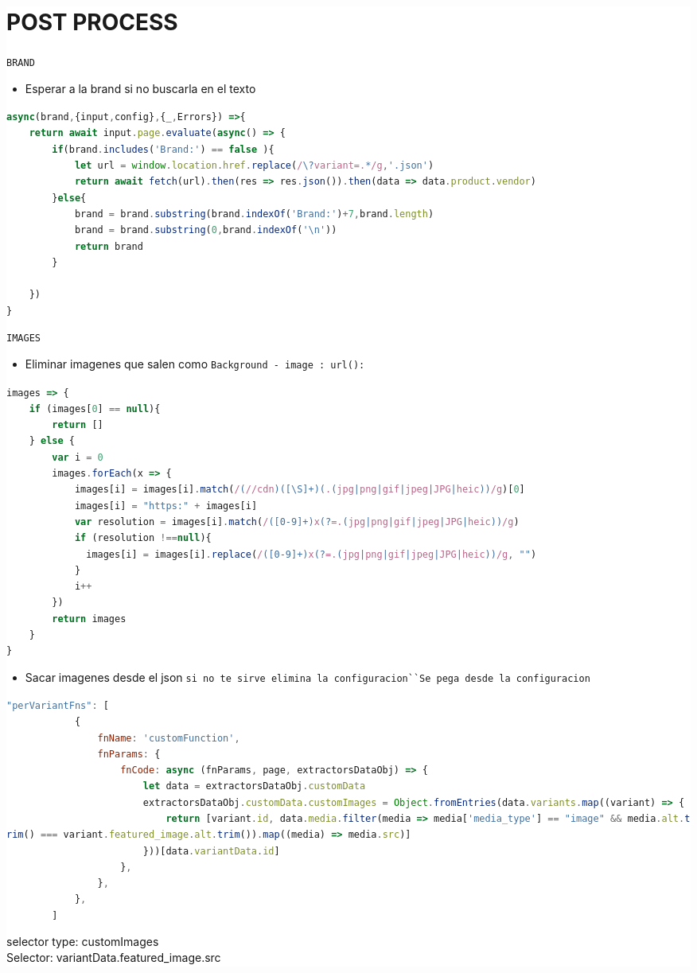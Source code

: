 # POST PROCESS
`BRAND`
- Esperar a la brand si no buscarla en el texto
```javascript
async(brand,{input,config},{_,Errors}) =>{
    return await input.page.evaluate(async() => {
        if(brand.includes('Brand:') == false ){
            let url = window.location.href.replace(/\?variant=.*/g,'.json')
            return await fetch(url).then(res => res.json()).then(data => data.product.vendor)
        }else{
            brand = brand.substring(brand.indexOf('Brand:')+7,brand.length)
            brand = brand.substring(0,brand.indexOf('\n'))
            return brand
        }
        
    })
}
```
`IMAGES`
- Eliminar imagenes que salen como `Background - image : url():`
```javascript
images => {
    if (images[0] == null){
        return []
    } else {
        var i = 0
        images.forEach(x => {
            images[i] = images[i].match(/(//cdn)([\S]+)(.(jpg|png|gif|jpeg|JPG|heic))/g)[0]
            images[i] = "https:" + images[i]
            var resolution = images[i].match(/([0-9]+)x(?=.(jpg|png|gif|jpeg|JPG|heic))/g)
            if (resolution !==null){
              images[i] = images[i].replace(/([0-9]+)x(?=.(jpg|png|gif|jpeg|JPG|heic))/g, "")
            }
            i++
        })
        return images
    }
} 
```
- Sacar imagenes desde el json `si no te sirve elimina la configuracion``Se pega desde la configuracion`
```javascript
"perVariantFns": [
            {
                fnName: 'customFunction',
                fnParams: {
                    fnCode: async (fnParams, page, extractorsDataObj) => {
                        let data = extractorsDataObj.customData
                        extractorsDataObj.customData.customImages = Object.fromEntries(data.variants.map((variant) => {
                            return [variant.id, data.media.filter(media => media['media_type'] == "image" && media.alt.trim() === variant.featured_image.alt.trim()).map((media) => media.src)]
                        }))[data.variantData.id]
                    },
                },
            },
        ]
```
selector type: customImages <br>
Selector: variantData.featured_image.src
